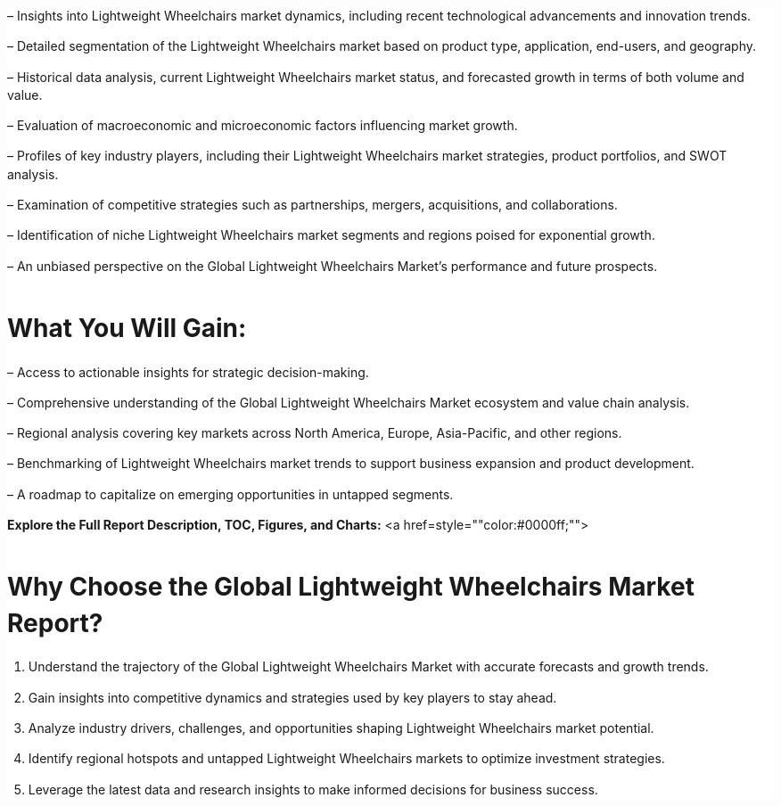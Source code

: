 – Insights into Lightweight Wheelchairs market dynamics, including recent technological advancements and innovation trends.

– Detailed segmentation of the Lightweight Wheelchairs market based on product type, application, end-users, and geography.

– Historical data analysis, current Lightweight Wheelchairs market status, and forecasted growth in terms of both volume and value.

– Evaluation of macroeconomic and microeconomic factors influencing market growth.

– Profiles of key industry players, including their Lightweight Wheelchairs market strategies, product portfolios, and SWOT analysis.

– Examination of competitive strategies such as partnerships, mergers, acquisitions, and collaborations.

– Identification of niche Lightweight Wheelchairs market segments and regions poised for exponential growth.

– An unbiased perspective on the Global Lightweight Wheelchairs Market’s performance and future prospects.

# <strong>What You Will Gain:</strong>

– Access to actionable insights for strategic decision-making.

– Comprehensive understanding of the Global Lightweight Wheelchairs Market ecosystem and value chain analysis.

– Regional analysis covering key markets across North America, Europe, Asia-Pacific, and other regions.

– Benchmarking of Lightweight Wheelchairs market trends to support business expansion and product development.

– A roadmap to capitalize on emerging opportunities in untapped segments.

<strong>Explore the Full Report Description, TOC, Figures, and Charts:</strong>
<a href=style=""color:#0000ff;""></a>

# <strong>Why Choose the Global Lightweight Wheelchairs Market Report?</strong>

1. Understand the trajectory of the Global Lightweight Wheelchairs Market with accurate forecasts and growth trends.

2. Gain insights into competitive dynamics and strategies used by key players to stay ahead.

3. Analyze industry drivers, challenges, and opportunities shaping Lightweight Wheelchairs market potential.

4. Identify regional hotspots and untapped Lightweight Wheelchairs markets to optimize investment strategies.

5. Leverage the latest data and research insights to make informed decisions for business success.
